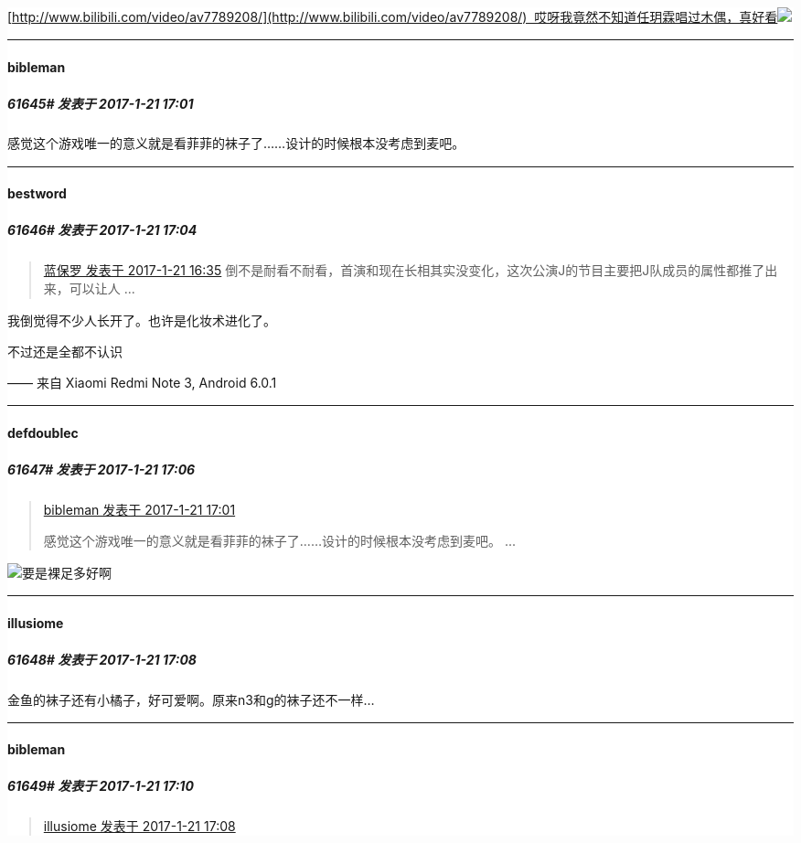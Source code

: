 
[http://www.bilibili.com/video/av7789208/](http://www.bilibili.com/video/av7789208/)  哎呀我竟然不知道任玥霖唱过木偶，真好看<img src="https://static.saraba1st.com/image/smiley/face/13.gif" referrerpolicy="no-referrer">


*****

####  bibleman  
##### 61645#       发表于 2017-1-21 17:01


感觉这个游戏唯一的意义就是看菲菲的袜子了……设计的时候根本没考虑到麦吧。


*****

####  bestword  
##### 61646#       发表于 2017-1-21 17:04


<blockquote><a href="httphttps://bbs.saraba1st.com/2b/forum.php?mod=redirect&amp;goto=findpost&amp;pid=34961187&amp;ptid=1105387" target="_blank">蓝保罗 发表于 2017-1-21 16:35</a>
倒不是耐看不耐看，首演和现在长相其实没变化，这次公演J的节目主要把J队成员的属性都推了出来，可以让人 ...</blockquote>
我倒觉得不少人长开了。也许是化妆术进化了。

不过还是全都不认识

—— 来自 Xiaomi Redmi Note 3, Android 6.0.1


*****

####  defdoublec  
##### 61647#       发表于 2017-1-21 17:06


<blockquote><a href="httphttps://bbs.saraba1st.com/2b/forum.php?mod=redirect&amp;goto=findpost&amp;pid=34961398&amp;ptid=1105387" target="_blank">bibleman 发表于 2017-1-21 17:01</a>

感觉这个游戏唯一的意义就是看菲菲的袜子了……设计的时候根本没考虑到麦吧。 ...</blockquote>
<img src="https://static.saraba1st.com/image/smiley/face/07.gif" referrerpolicy="no-referrer">要是裸足多好啊


*****

####  illusiome  
##### 61648#       发表于 2017-1-21 17:08


金鱼的袜子还有小橘子，好可爱啊。原来n3和g的袜子还不一样…


*****

####  bibleman  
##### 61649#       发表于 2017-1-21 17:10


<blockquote><a href="httphttps://bbs.saraba1st.com/2b/forum.php?mod=redirect&amp;goto=findpost&amp;pid=34961450&amp;ptid=1105387" target="_blank">illusiome 发表于 2017-1-21 17:08</a>
